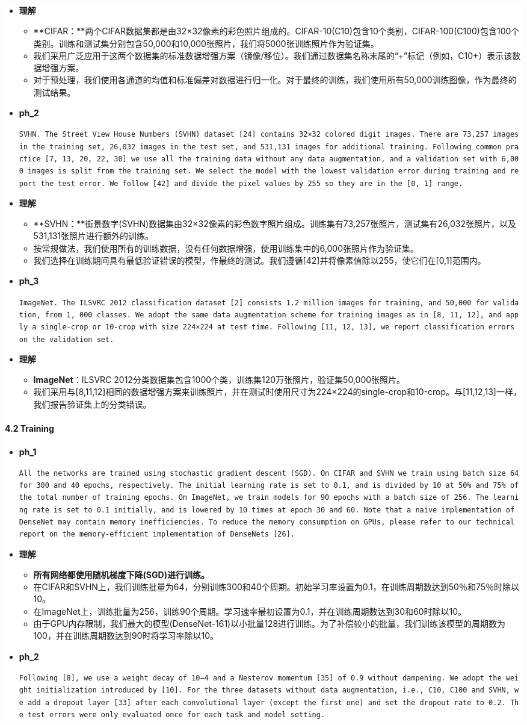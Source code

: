 - **理解**

  - **CIFAR：**两个CIFAR数据集都是由32×32像素的彩色照片组成的。CIFAR-10(C10)包含10个类别，CIFAR-100(C100)包含100个类别。训练和测试集分别包含50,000和10,000张照片，我们将5000张训练照片作为验证集。
  - 我们采用广泛应用于这两个数据集的标准数据增强方案（镜像/移位）。我们通过数据集名称末尾的“+”标记（例如，C10+）表示该数据增强方案。
  - 对于预处理，我们使用各通道的均值和标准偏差对数据进行归一化。对于最终的训练，我们使用所有50,000训练图像，作为最终的测试结果。

- **ph_2**

  `SVHN. The Street View House Numbers (SVHN) dataset [24] contains 32×32 colored digit images. There are 73,257 images in the training set, 26,032 images in the test set, and 531,131 images for additional training. Following common practice [7, 13, 20, 22, 30] we use all the training data without any data augmentation, and a validation set with 6,000 images is split from the training set. We select the model with the lowest validation error during training and report the test error. We follow [42] and divide the pixel values by 255 so they are in the [0, 1] range.`

- **理解**

  - **SVHN：**街景数字(SVHN)数据集由32×32像素的彩色数字照片组成。训练集有73,257张照片，测试集有26,032张照片，以及531,131张照片进行额外的训练。
  - 按常规做法，我们使用所有的训练数据，没有任何数据增强，使用训练集中的6,000张照片作为验证集。
  - 我们选择在训练期间具有最低验证错误的模型，作最终的测试。我们遵循[42]并将像素值除以255，使它们在[0,1]范围内。

- **ph_3**

  `ImageNet. The ILSVRC 2012 classification dataset [2] consists 1.2 million images for training, and 50,000 for validation, from 1, 000 classes. We adopt the same data augmentation scheme for training images as in [8, 11, 12], and apply a single-crop or 10-crop with size 224×224 at test time. Following [11, 12, 13], we report classification errors on the validation set.`

- **理解**

  - **ImageNet**：ILSVRC 2012分类数据集包含1000个类，训练集120万张照片，验证集50,000张照片。
  - 我们采用与[8,11,12]相同的数据增强方案来训练照片，并在测试时使用尺寸为224×224的single-crop和10-crop。与[11,12,13]一样，我们报告验证集上的分类错误。

#### 4.2 Training

- **ph_1**

  `All the networks are trained using stochastic gradient descent (SGD). On CIFAR and SVHN we train using batch size 64 for 300 and 40 epochs, respectively. The initial learning rate is set to 0.1, and is divided by 10 at 50% and 75% of the total number of training epochs. On ImageNet, we train models for 90 epochs with a batch size of 256. The learning rate is set to 0.1 initially, and is lowered by 10 times at epoch 30 and 60. Note that a naive implementation of DenseNet may contain memory inefficiencies. To reduce the memory consumption on GPUs, please refer to our technical report on the memory-efficient implementation of DenseNets [26].`

- **理解**

  - **所有网络都使用随机梯度下降(SGD)进行训练。**
  - 在CIFAR和SVHN上，我们训练批量为64，分别训练300和40个周期。初始学习率设置为0.1，在训练周期数达到50％和75％时除以10。
  - 在ImageNet上，训练批量为256，训练90个周期。学习速率最初设置为0.1，并在训练周期数达到30和60时除以10。
  - 由于GPU内存限制，我们最大的模型(DenseNet-161)以小批量128进行训练。为了补偿较小的批量，我们训练该模型的周期数为100，并在训练周期数达到90时将学习率除以10。

- **ph_2**

  `Following [8], we use a weight decay of 10−4 and a Nesterov momentum [35] of 0.9 without dampening. We adopt the weight initialization introduced by [10]. For the three datasets without data augmentation, i.e., C10, C100 and SVHN, we add a dropout layer [33] after each convolutional layer (except the first one) and set the dropout rate to 0.2. The test errors were only evaluated once for each task and model setting.`

